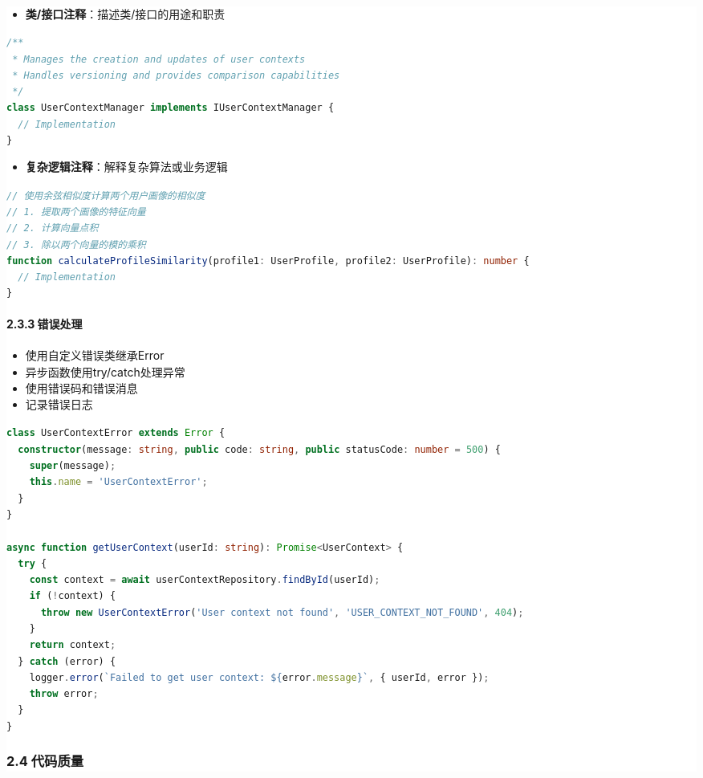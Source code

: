 - **类/接口注释**：描述类/接口的用途和职责

```typescript
/**
 * Manages the creation and updates of user contexts
 * Handles versioning and provides comparison capabilities
 */
class UserContextManager implements IUserContextManager {
  // Implementation
}
```

- **复杂逻辑注释**：解释复杂算法或业务逻辑

```typescript
// 使用余弦相似度计算两个用户画像的相似度
// 1. 提取两个画像的特征向量
// 2. 计算向量点积
// 3. 除以两个向量的模的乘积
function calculateProfileSimilarity(profile1: UserProfile, profile2: UserProfile): number {
  // Implementation
}
```

#### 2.3.3 错误处理

- 使用自定义错误类继承Error
- 异步函数使用try/catch处理异常
- 使用错误码和错误消息
- 记录错误日志

```typescript
class UserContextError extends Error {
  constructor(message: string, public code: string, public statusCode: number = 500) {
    super(message);
    this.name = 'UserContextError';
  }
}

async function getUserContext(userId: string): Promise<UserContext> {
  try {
    const context = await userContextRepository.findById(userId);
    if (!context) {
      throw new UserContextError('User context not found', 'USER_CONTEXT_NOT_FOUND', 404);
    }
    return context;
  } catch (error) {
    logger.error(`Failed to get user context: ${error.message}`, { userId, error });
    throw error;
  }
}
```

### 2.4 代码质量

